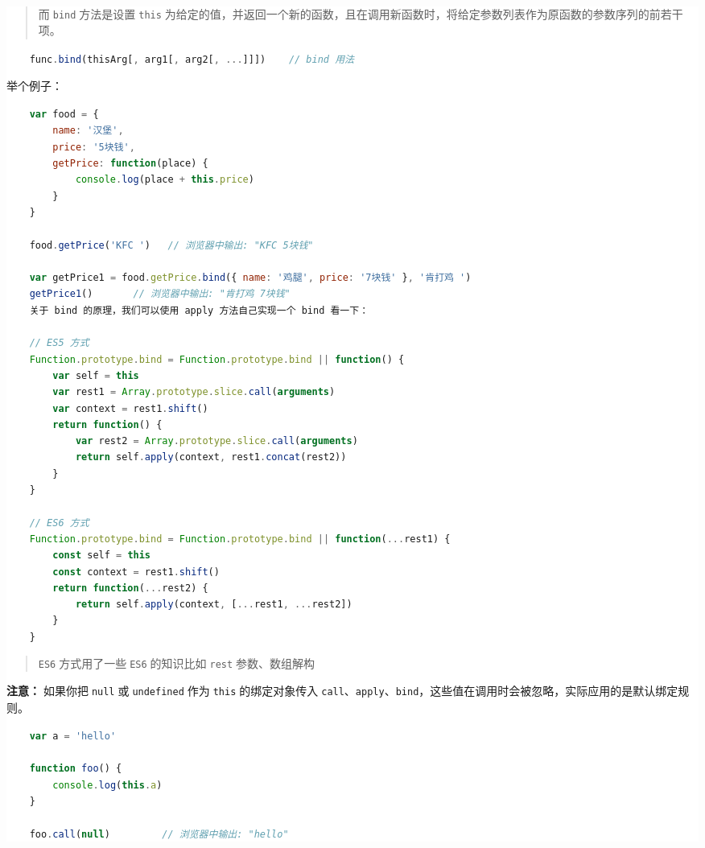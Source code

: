 ```js
```

> 而 `bind` 方法是设置 `this` 为给定的值，并返回一个新的函数，且在调用新函数时，将给定参数列表作为原函数的参数序列的前若干项。
```js
    func.bind(thisArg[, arg1[, arg2[, ...]]])    // bind 用法
```

举个例子：
```js
    var food = {
        name: '汉堡',
        price: '5块钱',
        getPrice: function(place) {
            console.log(place + this.price)
        }
    }
    
    food.getPrice('KFC ')   // 浏览器中输出: "KFC 5块钱"
    
    var getPrice1 = food.getPrice.bind({ name: '鸡腿', price: '7块钱' }, '肯打鸡 ')
    getPrice1()       // 浏览器中输出: "肯打鸡 7块钱"
    关于 bind 的原理，我们可以使用 apply 方法自己实现一个 bind 看一下：
    
    // ES5 方式
    Function.prototype.bind = Function.prototype.bind || function() {
        var self = this
        var rest1 = Array.prototype.slice.call(arguments)
        var context = rest1.shift()
        return function() {
            var rest2 = Array.prototype.slice.call(arguments)
            return self.apply(context, rest1.concat(rest2))
        }
    }
    
    // ES6 方式
    Function.prototype.bind = Function.prototype.bind || function(...rest1) {
        const self = this
        const context = rest1.shift()
        return function(...rest2) {
            return self.apply(context, [...rest1, ...rest2])
        }
    }
```

> `ES6` 方式用了一些 `ES6` 的知识比如 `rest` 参数、数组解构

**注意：** 如果你把 `null` 或 `undefined` 作为 `this` 的绑定对象传入
`call`、`apply`、`bind`，这些值在调用时会被忽略，实际应用的是默认绑定规则。
```js
    var a = 'hello'
    
    function foo() {
        console.log(this.a)
    }
    
    foo.call(null)         // 浏览器中输出: "hello"
```
